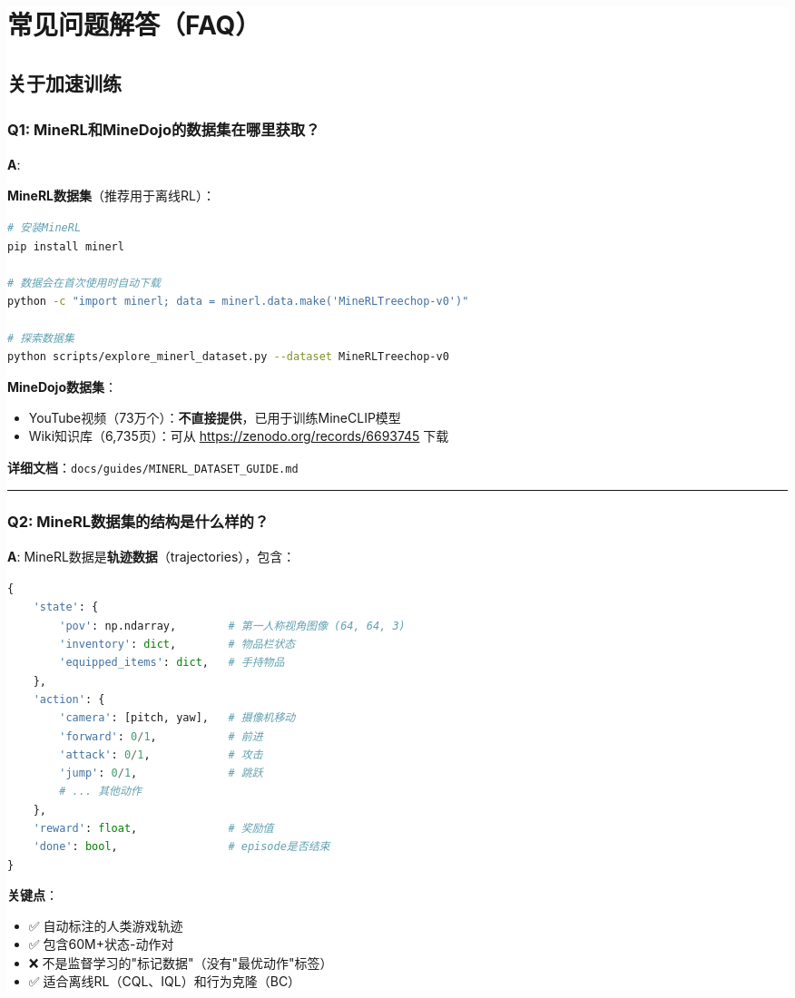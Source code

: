 # 常见问题解答（FAQ）

## 关于加速训练

### Q1: MineRL和MineDojo的数据集在哪里获取？

**A**: 

**MineRL数据集**（推荐用于离线RL）：
```bash
# 安装MineRL
pip install minerl

# 数据会在首次使用时自动下载
python -c "import minerl; data = minerl.data.make('MineRLTreechop-v0')"

# 探索数据集
python scripts/explore_minerl_dataset.py --dataset MineRLTreechop-v0
```

**MineDojo数据集**：
- YouTube视频（73万个）：**不直接提供**，已用于训练MineCLIP模型
- Wiki知识库（6,735页）：可从 https://zenodo.org/records/6693745 下载

**详细文档**：`docs/guides/MINERL_DATASET_GUIDE.md`

---

### Q2: MineRL数据集的结构是什么样的？

**A**: MineRL数据是**轨迹数据**（trajectories），包含：

```python
{
    'state': {
        'pov': np.ndarray,        # 第一人称视角图像 (64, 64, 3)
        'inventory': dict,        # 物品栏状态
        'equipped_items': dict,   # 手持物品
    },
    'action': {
        'camera': [pitch, yaw],   # 摄像机移动
        'forward': 0/1,           # 前进
        'attack': 0/1,            # 攻击
        'jump': 0/1,              # 跳跃
        # ... 其他动作
    },
    'reward': float,              # 奖励值
    'done': bool,                 # episode是否结束
}
```

**关键点**：
- ✅ 自动标注的人类游戏轨迹
- ✅ 包含60M+状态-动作对
- ❌ 不是监督学习的"标记数据"（没有"最优动作"标签）
- ✅ 适合离线RL（CQL、IQL）和行为克隆（BC）
